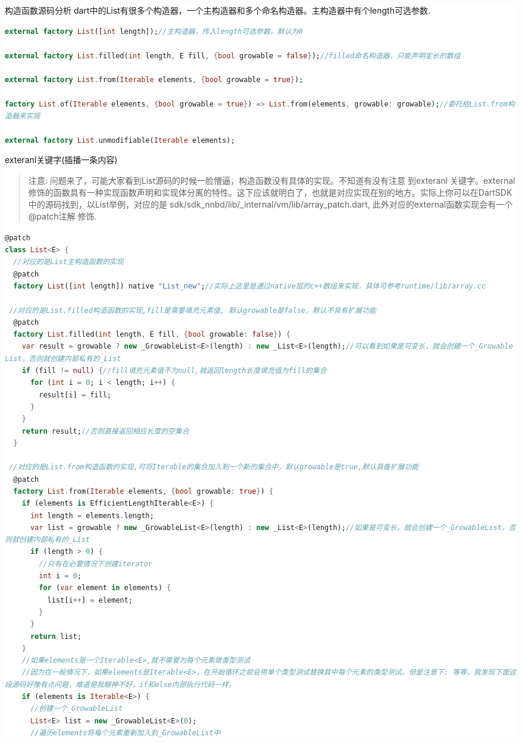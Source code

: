 构造函数源码分析
dart中的List有很多个构造器，一个主构造器和多个命名构造器。主构造器中有个length可选参数.

```dart
external factory List([int length]);//主构造器，传入length可选参数，默认为0

external factory List.filled(int length, E fill, {bool growable = false});//filled命名构造器，只能声明定长的数组

external factory List.from(Iterable elements, {bool growable = true});

factory List.of(Iterable elements, {bool growable = true}) => List.from(elements, growable: growable);//委托给List.from构造器来实现

external factory List.unmodifiable(Iterable elements);
```

exteranl关键字(插播一条内容)

> 注意: 问题来了，可能大家看到List源码的时候一脸懵逼，构造函数没有具体的实现。不知道有没有注意 到exteranl 关键字。external修饰的函数具有一种实现函数声明和实现体分离的特性。这下应该就明白了，也就是对应实现在别的地方。实际上你可以在DartSDK中的源码找到，以List举例，对应的是 sdk/sdk_nnbd/lib/_internal/vm/lib/array_patch.dart, 此外对应的external函数实现会有一个 @patch注解 修饰.



```dart
@patch
class List<E> {
  //对应的是List主构造函数的实现
  @patch
  factory List([int length]) native "List_new";//实际上这里是通过native层的c++数组来实现，具体可参考runtime/lib/array.cc

 //对应的是List.filled构造函数的实现,fill是需要填充元素值, 默认growable是false，默认不具有扩展功能
  @patch
  factory List.filled(int length, E fill, {bool growable: false}) {
    var result = growable ? new _GrowableList<E>(length) : new _List<E>(length);//可以看到如果是可变长，就会创建一个_GrowableList，否则就创建内部私有的_List
    if (fill != null) {//fill填充元素值不为null,就返回length长度填充值为fill的集合
      for (int i = 0; i < length; i++) {
        result[i] = fill;
      }
    }
    return result;//否则直接返回相应长度的空集合
  }

 //对应的是List.from构造函数的实现,可将Iterable的集合加入到一个新的集合中，默认growable是true,默认具备扩展功能
  @patch
  factory List.from(Iterable elements, {bool growable: true}) {
    if (elements is EfficientLengthIterable<E>) {
      int length = elements.length;
      var list = growable ? new _GrowableList<E>(length) : new _List<E>(length);//如果是可变长，就会创建一个_GrowableList，否则就创建内部私有的_List
      if (length > 0) {
        //只有在必要情况下创建iterator
        int i = 0;
        for (var element in elements) {
          list[i++] = element;
        }
      }
      return list;
    }
    //如果elements是一个Iterable<E>,就不需要为每个元素做类型测试
    //因为在一般情况下，如果elements是Iterable<E>，在开始循环之前会用单个类型测试替换其中每个元素的类型测试。但是注意下: 等等，我发现下面这段源码好像有点问题，难道是我眼神不好，if和else内部执行代码一样。    
    if (elements is Iterable<E>) {
      //创建一个_GrowableList
      List<E> list = new _GrowableList<E>(0);
      //遍历elements将每个元素重新加入到_GrowableList中
```